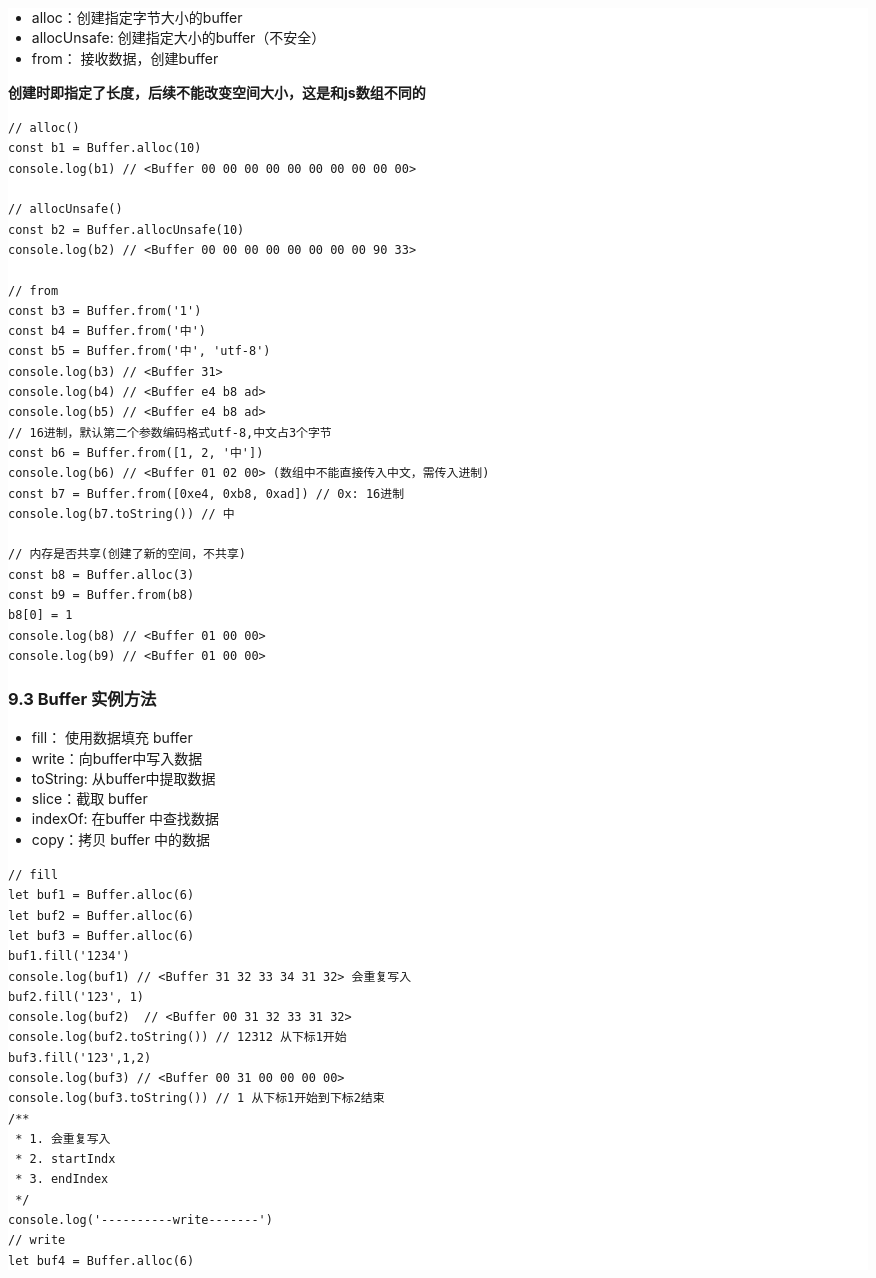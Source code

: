 - alloc：创建指定字节大小的buffer
- allocUnsafe: 创建指定大小的buffer（不安全）
- from： 接收数据，创建buffer

**创建时即指定了长度，后续不能改变空间大小，这是和js数组不同的**

```
// alloc()
const b1 = Buffer.alloc(10)
console.log(b1) // <Buffer 00 00 00 00 00 00 00 00 00 00>

// allocUnsafe()
const b2 = Buffer.allocUnsafe(10)
console.log(b2) // <Buffer 00 00 00 00 00 00 00 00 90 33>

// from
const b3 = Buffer.from('1')
const b4 = Buffer.from('中')
const b5 = Buffer.from('中', 'utf-8')
console.log(b3) // <Buffer 31>
console.log(b4) // <Buffer e4 b8 ad>
console.log(b5) // <Buffer e4 b8 ad>
// 16进制，默认第二个参数编码格式utf-8,中文占3个字节
const b6 = Buffer.from([1, 2, '中'])
console.log(b6) // <Buffer 01 02 00> (数组中不能直接传入中文，需传入进制)
const b7 = Buffer.from([0xe4, 0xb8, 0xad]) // 0x: 16进制
console.log(b7.toString()) // 中

// 内存是否共享(创建了新的空间，不共享)
const b8 = Buffer.alloc(3)
const b9 = Buffer.from(b8)
b8[0] = 1
console.log(b8) // <Buffer 01 00 00>
console.log(b9) // <Buffer 01 00 00>
```

### 9.3 Buffer 实例方法

- fill： 使用数据填充 buffer
- write：向buffer中写入数据
- toString: 从buffer中提取数据
- slice：截取 buffer
- indexOf: 在buffer 中查找数据
- copy：拷贝 buffer 中的数据

```
// fill
let buf1 = Buffer.alloc(6)
let buf2 = Buffer.alloc(6)
let buf3 = Buffer.alloc(6)
buf1.fill('1234')
console.log(buf1) // <Buffer 31 32 33 34 31 32> 会重复写入
buf2.fill('123', 1)
console.log(buf2)  // <Buffer 00 31 32 33 31 32>
console.log(buf2.toString()) // 12312 从下标1开始
buf3.fill('123',1,2)
console.log(buf3) // <Buffer 00 31 00 00 00 00>
console.log(buf3.toString()) // 1 从下标1开始到下标2结束
/**
 * 1. 会重复写入
 * 2. startIndx
 * 3. endIndex
 */
console.log('----------write-------')
// write
let buf4 = Buffer.alloc(6)
```

  [ts-node的坑]: https://zhuanlan.zhihu.com/p/270592378